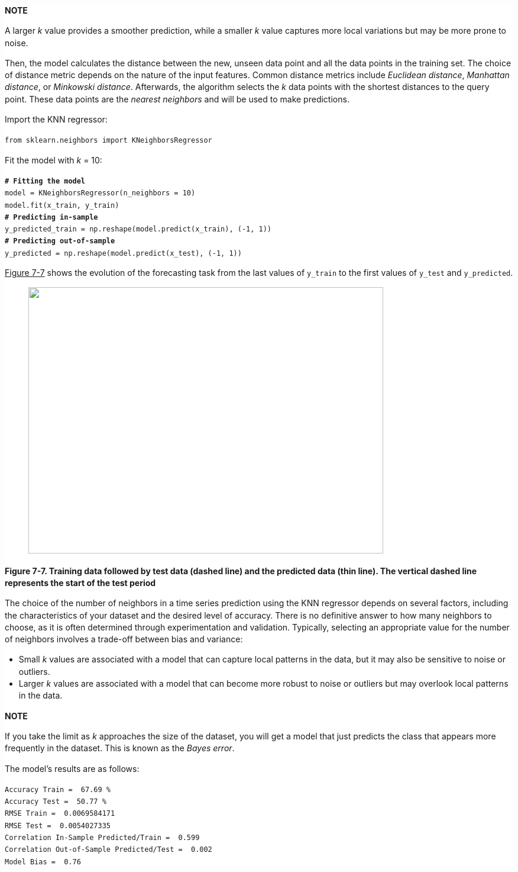 **NOTE**

A larger _k_ value provides a smoother prediction, while a smaller _k_ value captures more local variations but may be more prone to noise.

Then, the model calculates the distance between the new, unseen data point and all the data points in the training set. The choice of distance metric depends on the nature of the input features. Common distance metrics include _Euclidean distance_, _Manhattan distance_, or _Minkowski distance_. Afterwards, the algorithm selects the _k_ data points with the shortest distances to the query point. These data points are the _nearest neighbors_ and will be used to make predictions.

Import the KNN regressor:

```
from sklearn.neighbors import KNeighborsRegressor
```

Fit the model with _k_ = 10:

<pre><code><strong># Fitting the model
</strong>model = KNeighborsRegressor(n_neighbors = 10)
model.fit(x_train, y_train)
<strong># Predicting in-sample
</strong>y_predicted_train = np.reshape(model.predict(x_train), (-1, 1))
<strong># Predicting out-of-sample
</strong>y_predicted = np.reshape(model.predict(x_test), (-1, 1))
</code></pre>

[Figure 7-7](https://learning.oreilly.com/library/view/deep-learning-for/9781098148386/ch07.html#figure-7-7) shows the evolution of the forecasting task from the last values of `y_train` to the first values of `y_test` and `y_predicted`.

<figure><img src="https://learning.oreilly.com/api/v2/epubs/urn:orm:book:9781098148386/files/assets/dlff_0707.png" alt="" height="450" width="600"><figcaption></figcaption></figure>

**Figure 7-7. Training data followed by test data (dashed line) and the predicted data (thin line). The vertical dashed line represents the start of the test period**

The choice of the number of neighbors in a time series prediction using the KNN regressor depends on several factors, including the characteristics of your dataset and the desired level of accuracy. There is no definitive answer to how many neighbors to choose, as it is often determined through experimentation and validation. Typically, selecting an appropriate value for the number of neighbors involves a trade-off between bias and variance:

* Small _k_ values are associated with a model that can capture local patterns in the data, but it may also be sensitive to noise or outliers.
* Larger _k_ values are associated with a model that can become more robust to noise or outliers but may overlook local patterns in the data.

**NOTE**

If you take the limit as _k_ approaches the size of the dataset, you will get a model that just predicts the class that appears more frequently in the dataset. This is known as the _Bayes error_.

The model’s results are as follows:

```
Accuracy Train =  67.69 %
Accuracy Test =  50.77 %
RMSE Train =  0.0069584171
RMSE Test =  0.0054027335
Correlation In-Sample Predicted/Train =  0.599
Correlation Out-of-Sample Predicted/Test =  0.002
Model Bias =  0.76
```
